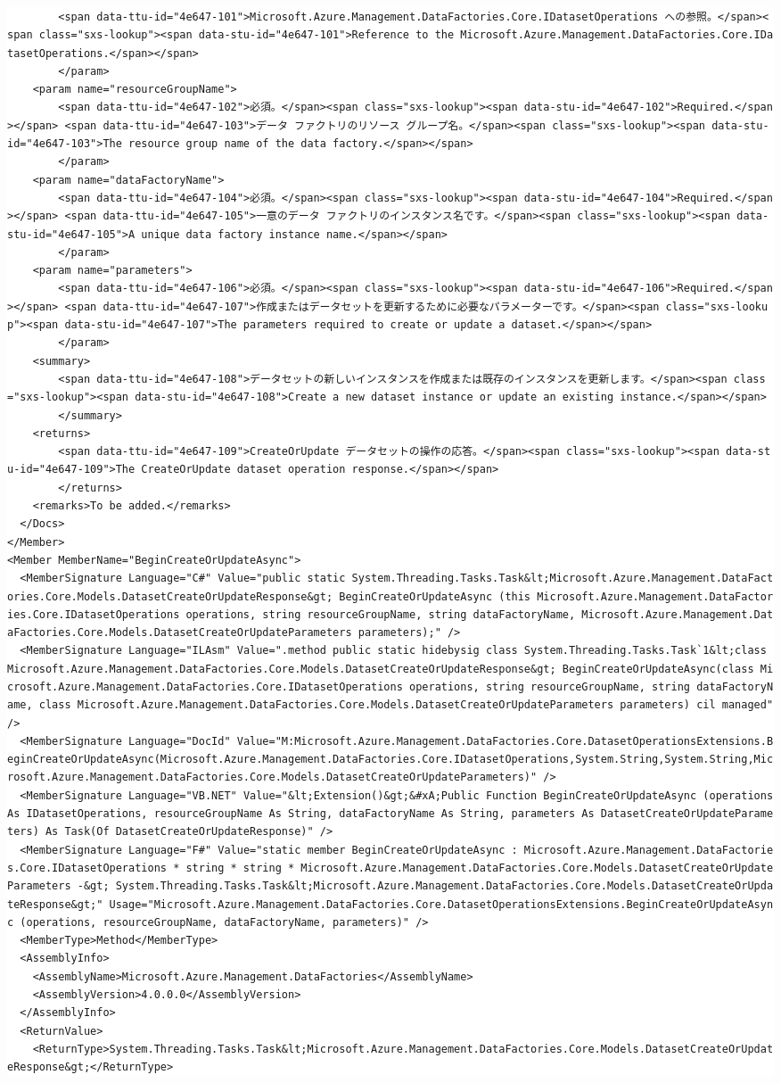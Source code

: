             <span data-ttu-id="4e647-101">Microsoft.Azure.Management.DataFactories.Core.IDatasetOperations への参照。</span><span class="sxs-lookup"><span data-stu-id="4e647-101">Reference to the Microsoft.Azure.Management.DataFactories.Core.IDatasetOperations.</span></span>
            </param>
        <param name="resourceGroupName">
            <span data-ttu-id="4e647-102">必須。</span><span class="sxs-lookup"><span data-stu-id="4e647-102">Required.</span></span> <span data-ttu-id="4e647-103">データ ファクトリのリソース グループ名。</span><span class="sxs-lookup"><span data-stu-id="4e647-103">The resource group name of the data factory.</span></span>
            </param>
        <param name="dataFactoryName">
            <span data-ttu-id="4e647-104">必須。</span><span class="sxs-lookup"><span data-stu-id="4e647-104">Required.</span></span> <span data-ttu-id="4e647-105">一意のデータ ファクトリのインスタンス名です。</span><span class="sxs-lookup"><span data-stu-id="4e647-105">A unique data factory instance name.</span></span>
            </param>
        <param name="parameters">
            <span data-ttu-id="4e647-106">必須。</span><span class="sxs-lookup"><span data-stu-id="4e647-106">Required.</span></span> <span data-ttu-id="4e647-107">作成またはデータセットを更新するために必要なパラメーターです。</span><span class="sxs-lookup"><span data-stu-id="4e647-107">The parameters required to create or update a dataset.</span></span>
            </param>
        <summary>
            <span data-ttu-id="4e647-108">データセットの新しいインスタンスを作成または既存のインスタンスを更新します。</span><span class="sxs-lookup"><span data-stu-id="4e647-108">Create a new dataset instance or update an existing instance.</span></span>
            </summary>
        <returns>
            <span data-ttu-id="4e647-109">CreateOrUpdate データセットの操作の応答。</span><span class="sxs-lookup"><span data-stu-id="4e647-109">The CreateOrUpdate dataset operation response.</span></span>
            </returns>
        <remarks>To be added.</remarks>
      </Docs>
    </Member>
    <Member MemberName="BeginCreateOrUpdateAsync">
      <MemberSignature Language="C#" Value="public static System.Threading.Tasks.Task&lt;Microsoft.Azure.Management.DataFactories.Core.Models.DatasetCreateOrUpdateResponse&gt; BeginCreateOrUpdateAsync (this Microsoft.Azure.Management.DataFactories.Core.IDatasetOperations operations, string resourceGroupName, string dataFactoryName, Microsoft.Azure.Management.DataFactories.Core.Models.DatasetCreateOrUpdateParameters parameters);" />
      <MemberSignature Language="ILAsm" Value=".method public static hidebysig class System.Threading.Tasks.Task`1&lt;class Microsoft.Azure.Management.DataFactories.Core.Models.DatasetCreateOrUpdateResponse&gt; BeginCreateOrUpdateAsync(class Microsoft.Azure.Management.DataFactories.Core.IDatasetOperations operations, string resourceGroupName, string dataFactoryName, class Microsoft.Azure.Management.DataFactories.Core.Models.DatasetCreateOrUpdateParameters parameters) cil managed" />
      <MemberSignature Language="DocId" Value="M:Microsoft.Azure.Management.DataFactories.Core.DatasetOperationsExtensions.BeginCreateOrUpdateAsync(Microsoft.Azure.Management.DataFactories.Core.IDatasetOperations,System.String,System.String,Microsoft.Azure.Management.DataFactories.Core.Models.DatasetCreateOrUpdateParameters)" />
      <MemberSignature Language="VB.NET" Value="&lt;Extension()&gt;&#xA;Public Function BeginCreateOrUpdateAsync (operations As IDatasetOperations, resourceGroupName As String, dataFactoryName As String, parameters As DatasetCreateOrUpdateParameters) As Task(Of DatasetCreateOrUpdateResponse)" />
      <MemberSignature Language="F#" Value="static member BeginCreateOrUpdateAsync : Microsoft.Azure.Management.DataFactories.Core.IDatasetOperations * string * string * Microsoft.Azure.Management.DataFactories.Core.Models.DatasetCreateOrUpdateParameters -&gt; System.Threading.Tasks.Task&lt;Microsoft.Azure.Management.DataFactories.Core.Models.DatasetCreateOrUpdateResponse&gt;" Usage="Microsoft.Azure.Management.DataFactories.Core.DatasetOperationsExtensions.BeginCreateOrUpdateAsync (operations, resourceGroupName, dataFactoryName, parameters)" />
      <MemberType>Method</MemberType>
      <AssemblyInfo>
        <AssemblyName>Microsoft.Azure.Management.DataFactories</AssemblyName>
        <AssemblyVersion>4.0.0.0</AssemblyVersion>
      </AssemblyInfo>
      <ReturnValue>
        <ReturnType>System.Threading.Tasks.Task&lt;Microsoft.Azure.Management.DataFactories.Core.Models.DatasetCreateOrUpdateResponse&gt;</ReturnType>